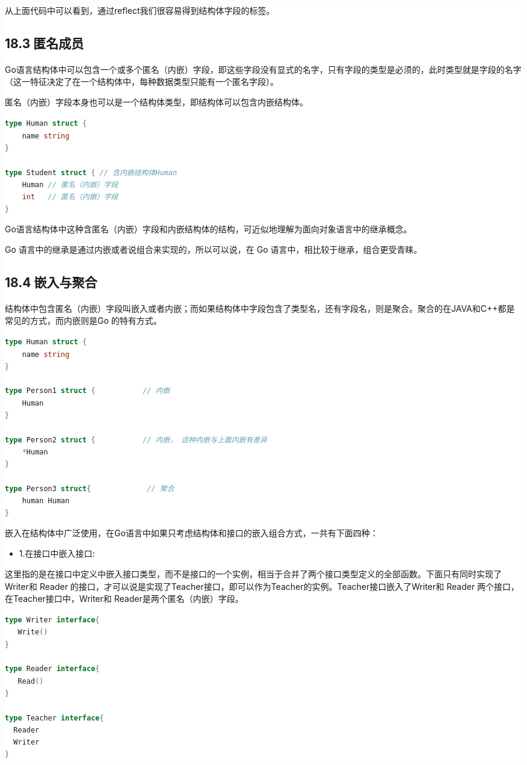 从上面代码中可以看到，通过reflect我们很容易得到结构体字段的标签。

## 18.3 匿名成员

Go语言结构体中可以包含一个或多个匿名（内嵌）字段，即这些字段没有显式的名字，只有字段的类型是必须的，此时类型就是字段的名字（这一特征决定了在一个结构体中，每种数据类型只能有一个匿名字段）。

匿名（内嵌）字段本身也可以是一个结构体类型，即结构体可以包含内嵌结构体。

```go
type Human struct {
	name string
}

type Student struct { // 含内嵌结构体Human
	Human // 匿名（内嵌）字段
	int   // 匿名（内嵌）字段
}
```

Go语言结构体中这种含匿名（内嵌）字段和内嵌结构体的结构，可近似地理解为面向对象语言中的继承概念。

Go 语言中的继承是通过内嵌或者说组合来实现的，所以可以说，在 Go 语言中，相比较于继承，组合更受青睐。

## 18.4 嵌入与聚合

结构体中包含匿名（内嵌）字段叫嵌入或者内嵌；而如果结构体中字段包含了类型名，还有字段名，则是聚合。聚合的在JAVA和C++都是常见的方式，而内嵌则是Go 的特有方式。

```go
type Human struct {
	name string
}

type Person1 struct {           // 内嵌
	Human
}

type Person2 struct {           // 内嵌， 这种内嵌与上面内嵌有差异
	*Human
}

type Person3 struct{             // 聚合
	human Human
}
```

嵌入在结构体中广泛使用，在Go语言中如果只考虑结构体和接口的嵌入组合方式，一共有下面四种：

* 1.在接口中嵌入接口:

这里指的是在接口中定义中嵌入接口类型，而不是接口的一个实例，相当于合并了两个接口类型定义的全部函数。下面只有同时实现了Writer和 Reader 的接口，才可以说是实现了Teacher接口，即可以作为Teacher的实例。Teacher接口嵌入了Writer和 Reader 两个接口，在Teacher接口中，Writer和 Reader是两个匿名（内嵌）字段。

```go
type Writer interface{
   Write()
}

type Reader interface{
   Read()
} 

type Teacher interface{
  Reader
  Writer
}
```
